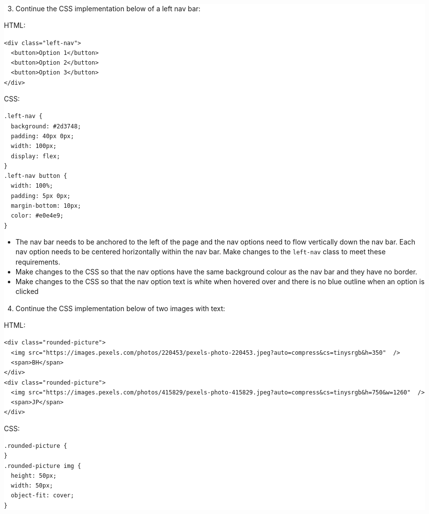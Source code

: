 

3. Continue the CSS implementation below of a left nav bar:

HTML:
```
<div class="left-nav">
  <button>Option 1</button>
  <button>Option 2</button>
  <button>Option 3</button>
</div>
```
CSS:
```
.left-nav {
  background: #2d3748;
  padding: 40px 0px;
  width: 100px;
  display: flex;
}
.left-nav button {
  width: 100%;
  padding: 5px 0px;
  margin-bottom: 10px;
  color: #e0e4e9;
}
```

- The nav bar needs to be anchored to the left of the page and the nav options need to flow vertically down the nav bar. Each nav option needs to be centered horizontally within the nav bar. Make changes to the `left-nav` class to meet these requirements.
- Make changes to the CSS so that the nav options have the same background colour as the nav bar and they have no border. 
- Make changes to the CSS so that the nav option text is white when hovered over and there is no blue outline when an option is clicked

4. Continue the CSS implementation below of two images with text:

HTML:
```
<div class="rounded-picture">
  <img src="https://images.pexels.com/photos/220453/pexels-photo-220453.jpeg?auto=compress&cs=tinysrgb&h=350"  />
  <span>BH</span>
</div>
<div class="rounded-picture">
  <img src="https://images.pexels.com/photos/415829/pexels-photo-415829.jpeg?auto=compress&cs=tinysrgb&h=750&w=1260"  />
  <span>JP</span>
</div>
```
CSS:
```
.rounded-picture {
}
.rounded-picture img {
  height: 50px;
  width: 50px;
  object-fit: cover;
}
```
